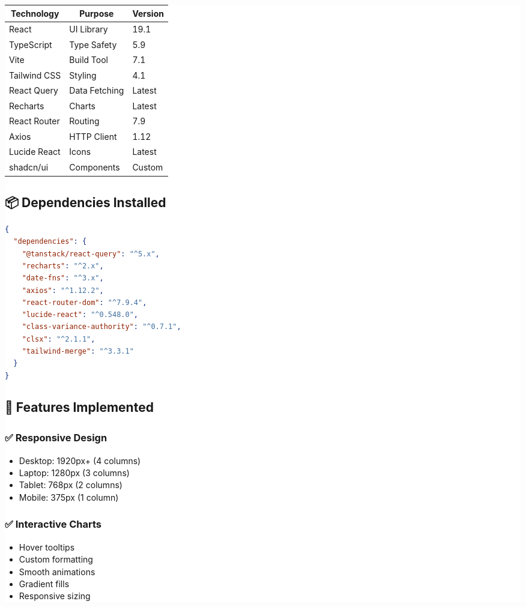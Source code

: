 | Technology   | Purpose       | Version |
| ------------ | ------------- | ------- |
| React        | UI Library    | 19.1    |
| TypeScript   | Type Safety   | 5.9     |
| Vite         | Build Tool    | 7.1     |
| Tailwind CSS | Styling       | 4.1     |
| React Query  | Data Fetching | Latest  |
| Recharts     | Charts        | Latest  |
| React Router | Routing       | 7.9     |
| Axios        | HTTP Client   | 1.12    |
| Lucide React | Icons         | Latest  |
| shadcn/ui    | Components    | Custom  |

## 📦 Dependencies Installed

```json
{
  "dependencies": {
    "@tanstack/react-query": "^5.x",
    "recharts": "^2.x",
    "date-fns": "^3.x",
    "axios": "^1.12.2",
    "react-router-dom": "^7.9.4",
    "lucide-react": "^0.548.0",
    "class-variance-authority": "^0.7.1",
    "clsx": "^2.1.1",
    "tailwind-merge": "^3.3.1"
  }
}
```

## 🎯 Features Implemented

### ✅ Responsive Design

- Desktop: 1920px+ (4 columns)
- Laptop: 1280px (3 columns)
- Tablet: 768px (2 columns)
- Mobile: 375px (1 column)

### ✅ Interactive Charts

- Hover tooltips
- Custom formatting
- Smooth animations
- Gradient fills
- Responsive sizing
